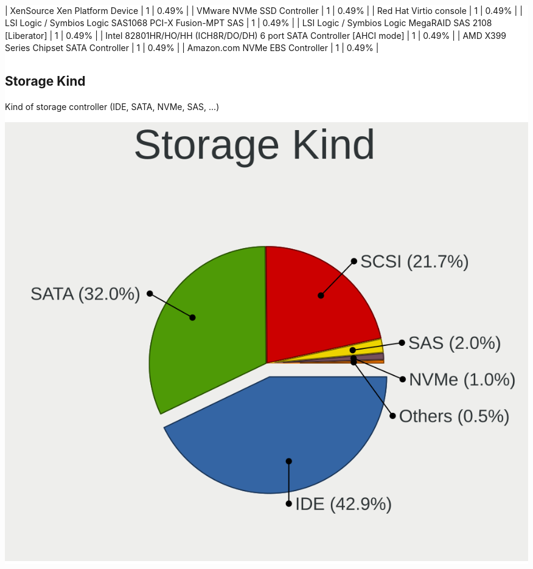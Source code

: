 | XenSource Xen Platform Device                                         | 1         | 0.49%   |
| VMware NVMe SSD Controller                                            | 1         | 0.49%   |
| Red Hat Virtio console                                                | 1         | 0.49%   |
| LSI Logic / Symbios Logic SAS1068 PCI-X Fusion-MPT SAS                | 1         | 0.49%   |
| LSI Logic / Symbios Logic MegaRAID SAS 2108 [Liberator]               | 1         | 0.49%   |
| Intel 82801HR/HO/HH (ICH8R/DO/DH) 6 port SATA Controller [AHCI mode]  | 1         | 0.49%   |
| AMD X399 Series Chipset SATA Controller                               | 1         | 0.49%   |
| Amazon.com NVMe EBS Controller                                        | 1         | 0.49%   |

Storage Kind
------------

Kind of storage controller (IDE, SATA, NVMe, SAS, ...)

![Storage Kind](./All/images/pie_chart/storage_kind.svg)
